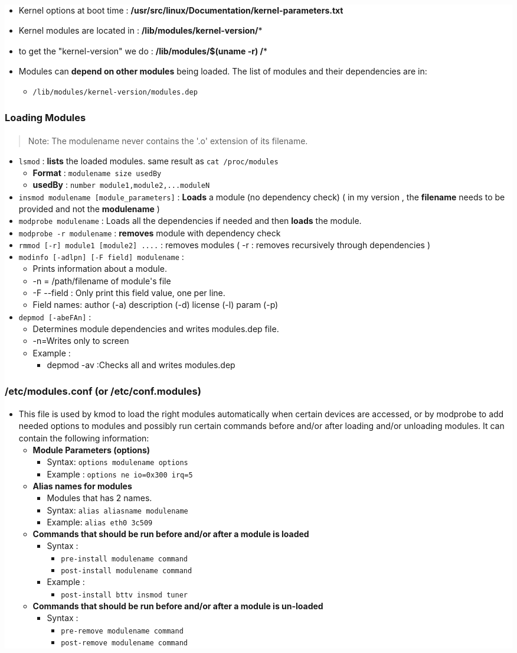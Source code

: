 - Kernel options at boot time : **/usr/src/linux/Documentation/kernel-parameters.txt**

- Kernel modules are located in : **/lib/modules/kernel-version/***

- to get the "kernel-version" we do : **/lib/modules/$(uname -r) /***

- Modules can **depend on other modules** being loaded. The list of modules and their dependencies are in:
  - `/lib/modules/kernel-version/modules.dep`

### Loading Modules

> Note: The modulename never contains the '.o' extension of its filename.

- `lsmod` : **lists** the loaded modules. same result as `cat /proc/modules`
  - **Format** : `modulename size usedBy`
  - **usedBy** : `number module1,module2,...moduleN`
- `insmod modulename [module_parameters]` : **Loads** a module (no dependency check) ( in my version , the **filename** needs to be provided and not the **modulename** )
- `modprobe modulename`  : Loads all the dependencies if needed and then **loads** the module.
- `modprobe -r modulename` : **removes** module with dependency check
- `rmmod [-r] module1 [module2] ....` : removes modules ( -r : removes recursively through dependencies )
- `modinfo [-adlpn] [-F field] modulename` :
  - Prints information about a module.
  - -n = /path/filename of module's file
  - -F --field  : Only print this field value, one per line.
  - Field names: author (-a) description (-d) license (-l)  param (-p)
- `depmod [-abeFAn]` :
  - Determines module dependencies and writes modules.dep file.
  - -n=Writes only to screen
  - Example :
    - depmod -av  :Checks all and writes modules.dep

### /etc/modules.conf (or /etc/conf.modules)

- This file is used by kmod to load the right modules automatically when certain devices are accessed, or by modprobe to add needed options to modules and possibly run certain commands before and/or after loading and/or unloading modules. It can contain the following information:
  - **Module Parameters (options)**
    - Syntax: `options modulename options`
    - Example : `options ne io=0x300 irq=5`
  - **Alias names for modules**
    - Modules that has 2 names.
    - Syntax: `alias aliasname modulename`
    - Example: `alias eth0 3c509`
  - **Commands that should be run before and/or after a module is loaded**
    - Syntax :
      - `pre-install modulename command`
      - `post-install modulename command`
    - Example :
      - `post-install bttv insmod tuner`
  - **Commands that should be run before and/or after a module is un-loaded**
    - Syntax :
      - `pre-remove modulename command`
      - `post-remove modulename command`
